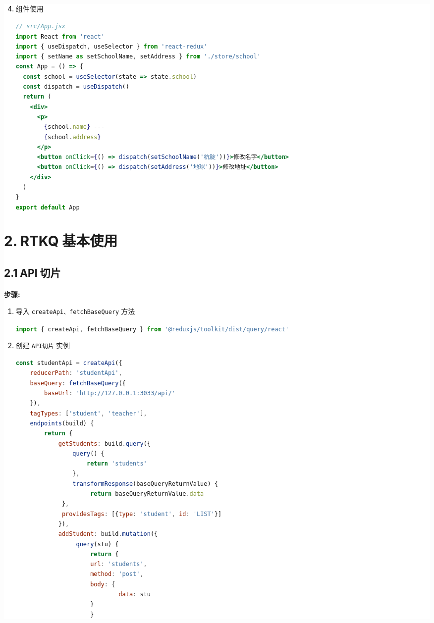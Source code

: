 4. 组件使用

   ```jsx
   // src/App.jsx
   import React from 'react'
   import { useDispatch, useSelector } from 'react-redux'
   import { setName as setSchoolName, setAddress } from './store/school'
   const App = () => {
     const school = useSelector(state => state.school)
     const dispatch = useDispatch()
     return (
       <div>
         <p>
           {school.name} --- 
           {school.address}
         </p>
         <button onClick={() => dispatch(setSchoolName('杭腚'))}>修改名字</button>
         <button onClick={() => dispatch(setAddress('地球'))}>修改地址</button>
       </div>
     )
   }
   export default App
   ```

# 2. RTKQ 基本使用

## 2.1 API 切片

**步骤:**

1. 导入 `createApi、fetchBaseQuery` 方法

   ```js
   import { createApi, fetchBaseQuery } from '@reduxjs/toolkit/dist/query/react'
   ```

2. 创建 `API切片` 实例

   ```js
   const studentApi = createApi({
       reducerPath: 'studentApi',
       baseQuery: fetchBaseQuery({
           baseUrl: 'http://127.0.0.1:3033/api/'
       }),
       tagTypes: ['student', 'teacher'],
       endpoints(build) {
           return {
               getStudents: build.query({
                   query() {
                       return 'students'
                   },
                   transformResponse(baseQueryReturnValue) {
             			return baseQueryReturnValue.data
           		},
           		providesTags: [{type: 'student', id: 'LIST'}]
               }),
               addStudent: build.mutation({
          			query(stu) {
             			return {
               			url: 'students',
               			method: 'post',
               			body: {
                 				data: stu
               			}
             			}
   ```